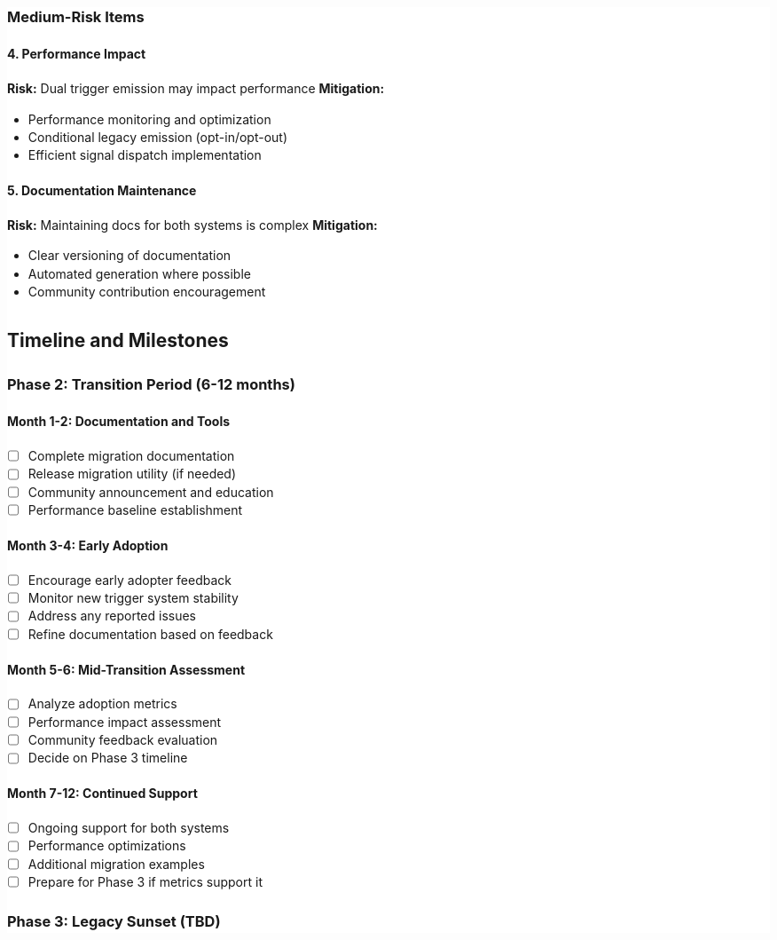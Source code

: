 ### **Medium-Risk Items**

#### **4. Performance Impact**

**Risk:** Dual trigger emission may impact performance
**Mitigation:**

- Performance monitoring and optimization
- Conditional legacy emission (opt-in/opt-out)
- Efficient signal dispatch implementation

#### **5. Documentation Maintenance**

**Risk:** Maintaining docs for both systems is complex
**Mitigation:**

- Clear versioning of documentation
- Automated generation where possible
- Community contribution encouragement

## Timeline and Milestones

### **Phase 2: Transition Period (6-12 months)**

#### **Month 1-2: Documentation and Tools**

- [ ] Complete migration documentation
- [ ] Release migration utility (if needed)
- [ ] Community announcement and education
- [ ] Performance baseline establishment

#### **Month 3-4: Early Adoption**

- [ ] Encourage early adopter feedback
- [ ] Monitor new trigger system stability
- [ ] Address any reported issues
- [ ] Refine documentation based on feedback

#### **Month 5-6: Mid-Transition Assessment**

- [ ] Analyze adoption metrics
- [ ] Performance impact assessment
- [ ] Community feedback evaluation
- [ ] Decide on Phase 3 timeline

#### **Month 7-12: Continued Support**

- [ ] Ongoing support for both systems
- [ ] Performance optimizations
- [ ] Additional migration examples
- [ ] Prepare for Phase 3 if metrics support it

### **Phase 3: Legacy Sunset (TBD)**
